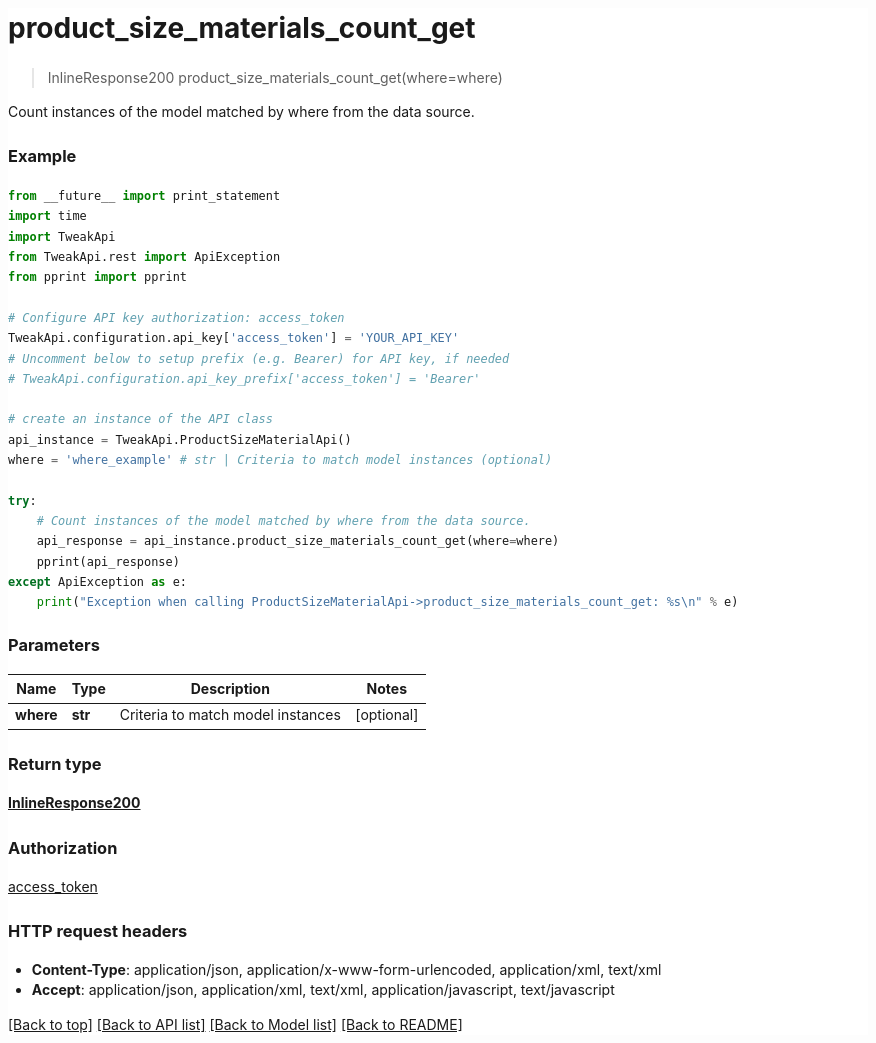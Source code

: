 # **product_size_materials_count_get**
> InlineResponse200 product_size_materials_count_get(where=where)

Count instances of the model matched by where from the data source.

### Example 
```python
from __future__ import print_statement
import time
import TweakApi
from TweakApi.rest import ApiException
from pprint import pprint

# Configure API key authorization: access_token
TweakApi.configuration.api_key['access_token'] = 'YOUR_API_KEY'
# Uncomment below to setup prefix (e.g. Bearer) for API key, if needed
# TweakApi.configuration.api_key_prefix['access_token'] = 'Bearer'

# create an instance of the API class
api_instance = TweakApi.ProductSizeMaterialApi()
where = 'where_example' # str | Criteria to match model instances (optional)

try: 
    # Count instances of the model matched by where from the data source.
    api_response = api_instance.product_size_materials_count_get(where=where)
    pprint(api_response)
except ApiException as e:
    print("Exception when calling ProductSizeMaterialApi->product_size_materials_count_get: %s\n" % e)
```

### Parameters

Name | Type | Description  | Notes
------------- | ------------- | ------------- | -------------
 **where** | **str**| Criteria to match model instances | [optional] 

### Return type

[**InlineResponse200**](InlineResponse200.md)

### Authorization

[access_token](../README.md#access_token)

### HTTP request headers

 - **Content-Type**: application/json, application/x-www-form-urlencoded, application/xml, text/xml
 - **Accept**: application/json, application/xml, text/xml, application/javascript, text/javascript

[[Back to top]](#) [[Back to API list]](../README.md#documentation-for-api-endpoints) [[Back to Model list]](../README.md#documentation-for-models) [[Back to README]](../README.md)
